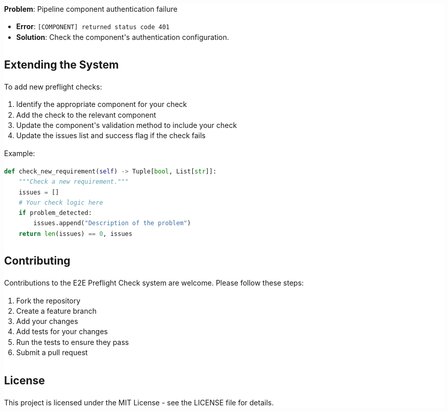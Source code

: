 **Problem**: Pipeline component authentication failure
- **Error**: `[COMPONENT] returned status code 401`
- **Solution**: Check the component's authentication configuration.

## Extending the System

To add new preflight checks:

1. Identify the appropriate component for your check
2. Add the check to the relevant component
3. Update the component's validation method to include your check
4. Update the issues list and success flag if the check fails

Example:
```python
def check_new_requirement(self) -> Tuple[bool, List[str]]:
    """Check a new requirement."""
    issues = []
    # Your check logic here
    if problem_detected:
        issues.append("Description of the problem")
    return len(issues) == 0, issues
```

## Contributing

Contributions to the E2E Preflight Check system are welcome. Please follow these steps:

1. Fork the repository
2. Create a feature branch
3. Add your changes
4. Add tests for your changes
5. Run the tests to ensure they pass
6. Submit a pull request

## License

This project is licensed under the MIT License - see the LICENSE file for details.
